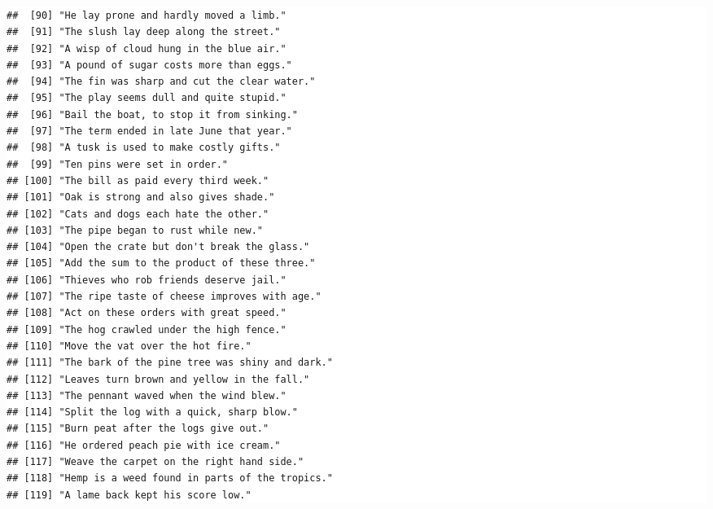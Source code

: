     ##  [90] "He lay prone and hardly moved a limb."                    
    ##  [91] "The slush lay deep along the street."                     
    ##  [92] "A wisp of cloud hung in the blue air."                    
    ##  [93] "A pound of sugar costs more than eggs."                   
    ##  [94] "The fin was sharp and cut the clear water."               
    ##  [95] "The play seems dull and quite stupid."                    
    ##  [96] "Bail the boat, to stop it from sinking."                  
    ##  [97] "The term ended in late June that year."                   
    ##  [98] "A tusk is used to make costly gifts."                     
    ##  [99] "Ten pins were set in order."                              
    ## [100] "The bill as paid every third week."                       
    ## [101] "Oak is strong and also gives shade."                      
    ## [102] "Cats and dogs each hate the other."                       
    ## [103] "The pipe began to rust while new."                        
    ## [104] "Open the crate but don't break the glass."                
    ## [105] "Add the sum to the product of these three."               
    ## [106] "Thieves who rob friends deserve jail."                    
    ## [107] "The ripe taste of cheese improves with age."              
    ## [108] "Act on these orders with great speed."                    
    ## [109] "The hog crawled under the high fence."                    
    ## [110] "Move the vat over the hot fire."                          
    ## [111] "The bark of the pine tree was shiny and dark."            
    ## [112] "Leaves turn brown and yellow in the fall."                
    ## [113] "The pennant waved when the wind blew."                    
    ## [114] "Split the log with a quick, sharp blow."                  
    ## [115] "Burn peat after the logs give out."                       
    ## [116] "He ordered peach pie with ice cream."                     
    ## [117] "Weave the carpet on the right hand side."                 
    ## [118] "Hemp is a weed found in parts of the tropics."            
    ## [119] "A lame back kept his score low."                          